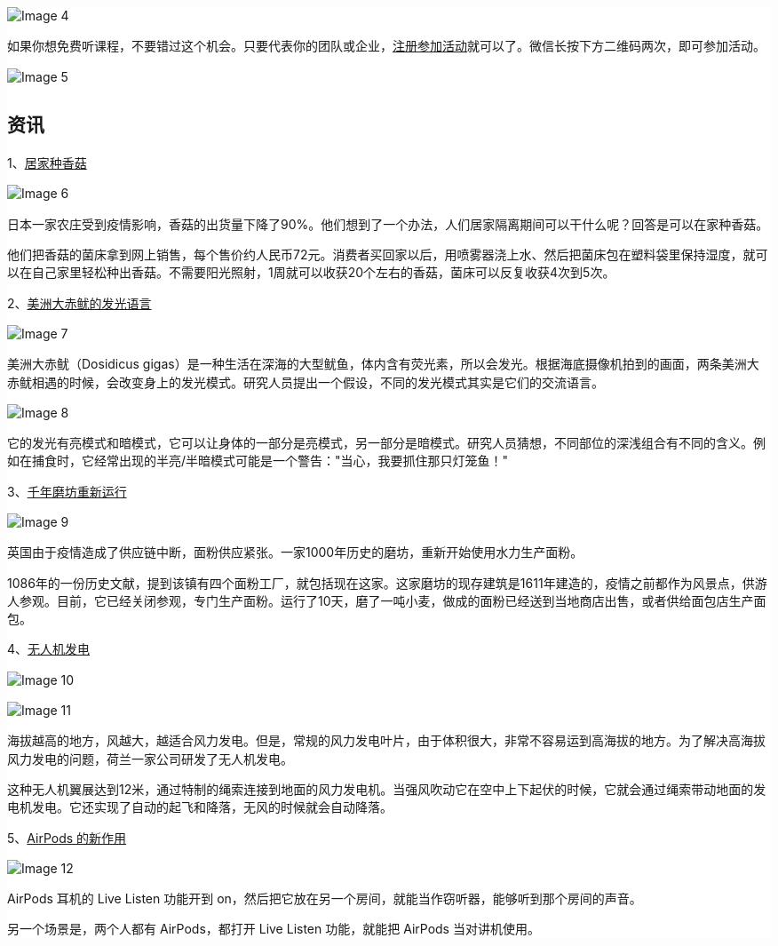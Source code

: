 ![Image 4](https://www.wangbase.com/blogimg/asset/202004/bg2020042811.jpg)

如果你想免费听课程，不要错过这个机会。只要代表你的团队或企业，[注册参加活动](http://gk.link/a/10hXH)就可以了。微信长按下方二维码两次，即可参加活动。

![Image 5](https://www.wangbase.com/blogimg/asset/202004/bg2020042808.jpg)

资讯
--

1、[居家种香菇](https://asahichinese-j.com/society/13318340)

![Image 6](https://www.wangbase.com/blogimg/asset/202004/bg2020042307.jpg)

日本一家农庄受到疫情影响，香菇的出货量下降了90%。他们想到了一个办法，人们居家隔离期间可以干什么呢？回答是可以在家种香菇。

他们把香菇的菌床拿到网上销售，每个售价约人民币72元。消费者买回家以后，用喷雾器浇上水、然后把菌床包在塑料袋里保持湿度，就可以在自己家里轻松种出香菇。不需要阳光照射，1周就可以收获20个左右的香菇，菌床可以反复收获4次到5次。

2、[美洲大赤鱿的发光语言](https://www.mbari.org/humboldt-squid-signaling/)

![Image 7](https://www.wangbase.com/blogimg/asset/202004/bg2020042607.jpg)

美洲大赤鱿（Dosidicus gigas）是一种生活在深海的大型鱿鱼，体内含有荧光素，所以会发光。根据海底摄像机拍到的画面，两条美洲大赤鱿相遇的时候，会改变身上的发光模式。研究人员提出一个假设，不同的发光模式其实是它们的交流语言。

![Image 8](https://www.wangbase.com/blogimg/asset/202004/bg2020042608.jpg)

它的发光有亮模式和暗模式，它可以让身体的一部分是亮模式，另一部分是暗模式。研究人员猜想，不同部位的深浅组合有不同的含义。例如在捕食时，它经常出现的半亮/半暗模式可能是一个警告："当心，我要抓住那只灯笼鱼！"

3、[千年磨坊重新运行](https://www.foodandwine.com/news/1000-year-old-mill-reopens-flour-demand)

![Image 9](https://www.wangbase.com/blogimg/asset/202004/bg2020042611.jpg)

英国由于疫情造成了供应链中断，面粉供应紧张。一家1000年历史的磨坊，重新开始使用水力生产面粉。

1086年的一份历史文献，提到该镇有四个面粉工厂，就包括现在这家。这家磨坊的现存建筑是1611年建造的，疫情之前都作为风景点，供游人参观。目前，它已经关闭参观，专门生产面粉。运行了10天，磨了一吨小麦，做成的面粉已经送到当地商店出售，或者供给面包店生产面包。

4、[无人机发电](https://www.ampyxpower.com/)

![Image 10](https://www.wangbase.com/blogimg/asset/202004/bg2020042903.jpg)

![Image 11](https://www.wangbase.com/blogimg/asset/202004/bg2020042904.jpg)

海拔越高的地方，风越大，越适合风力发电。但是，常规的风力发电叶片，由于体积很大，非常不容易运到高海拔的地方。为了解决高海拔风力发电的问题，荷兰一家公司研发了无人机发电。

这种无人机翼展达到12米，通过特制的绳索连接到地面的风力发电机。当强风吹动它在空中上下起伏的时候，它就会通过绳索带动地面的发电机发电。它还实现了自动的起飞和降落，无风的时候就会自动降落。

5、[AirPods 的新作用](https://twitter.com/arnoldcrndo/status/1083024882655477761)

![Image 12](https://www.wangbase.com/blogimg/asset/202003/bg2020030601.jpg)

AirPods 耳机的 Live Listen 功能开到 on，然后把它放在另一个房间，就能当作窃听器，能够听到那个房间的声音。

另一个场景是，两个人都有 AirPods，都打开 Live Listen 功能，就能把 AirPods 当对讲机使用。
